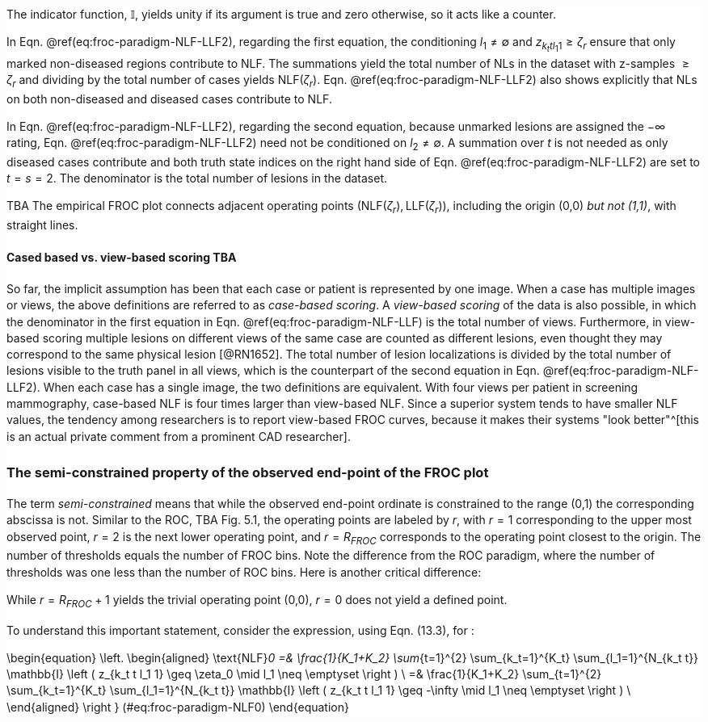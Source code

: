 The indicator function, $\mathbb{I}$, yields unity if its argument is true and zero otherwise, so it acts like a counter. 

In Eqn. \@ref(eq:froc-paradigm-NLF-LLF2), regarding the first equation, the conditioning $l_1 \neq \emptyset$ and $z_{k_t t l_1 1} \geq \zeta_r$ ensure that only marked non-diseased regions contribute to NLF. The summations yield the total number of NLs in the dataset with z-samples  $\geq \zeta_r$ and dividing by the total number of cases yields $\text{NLF}\left ( \zeta_r \right )$. Eqn. \@ref(eq:froc-paradigm-NLF-LLF2) also shows explicitly that NLs on both non-diseased and diseased cases contribute to NLF. 

In Eqn. \@ref(eq:froc-paradigm-NLF-LLF2), regarding the second equation, because unmarked lesions are assigned the  $-\infty$ rating, Eqn. \@ref(eq:froc-paradigm-NLF-LLF2) need not be conditioned on $l_2 \neq \emptyset$. A summation over $t$ is not needed as only diseased cases contribute and both truth state indices on the right hand side of Eqn. \@ref(eq:froc-paradigm-NLF-LLF2) are set to $t = s = 2$. The denominator is the total number of lesions in the dataset. 


TBA The empirical FROC plot connects adjacent operating points $\left (\text{NLF}\left ( \zeta_r \right ), \text{LLF}\left ( \zeta_r \right )  \right )$, including the origin (0,0) *but not (1,1)*, with straight lines. 

#### Cased based vs. view-based scoring TBA
So far, the implicit assumption has been that each case or patient is represented by one image. When a case has multiple images or views, the above definitions are referred to as *case-based scoring*. A *view-based scoring* of the data is also possible, in which the denominator in the first equation in Eqn. \@ref(eq:froc-paradigm-NLF-LLF) is the total number of views. Furthermore, in view-based scoring multiple lesions on different views of the same case are counted as different lesions, even thought they may correspond to the same physical lesion [@RN1652]. The total number of lesion localizations is divided by the total number of lesions visible to the truth panel in all views, which is the counterpart of the second equation in Eqn. \@ref(eq:froc-paradigm-NLF-LLF2). When each case has a single image, the two definitions are equivalent. With four views per patient in screening mammography, case-based NLF is four times larger than view-based NLF. Since a superior system tends to have smaller NLF values, the tendency among researchers is to report view-based FROC curves, because it makes their systems "look better"^[this is an actual private comment from a prominent CAD researcher]. 

### The semi-constrained property of the observed end-point of the FROC plot
The term *semi-constrained* means that while the observed end-point ordinate is constrained to the range (0,1) the corresponding abscissa is not. Similar to the ROC, TBA Fig. 5.1, the operating points are labeled by $r$, with $r = 1$ corresponding to the upper most observed point, $r = 2$ is the next lower operating point, and $r = R_{FROC}$  corresponds to the operating point closest to the origin. The number of thresholds equals the number of FROC bins. Note the difference from the ROC paradigm, where the number of thresholds was one less than the number of ROC bins. Here is another critical difference:

While $r = R_{FROC}+1$  yields the trivial operating point (0,0), $r = 0$ does not yield a defined point.

To understand this important statement, consider the expression, using Eqn. (13.3), for  :

\begin{equation}
\left.
\begin{aligned} 
\text{NLF}_0 =& \frac{1}{K_1+K_2} \sum_{t=1}^{2} \sum_{k_t=1}^{K_t} \sum_{l_1=1}^{N_{k_t t}} \mathbb{I} \left ( z_{k_t t l_1 1} \geq \zeta_0 \mid l_1 \neq \emptyset \right ) \\
=& \frac{1}{K_1+K_2} \sum_{t=1}^{2} \sum_{k_t=1}^{K_t} \sum_{l_1=1}^{N_{k_t t}} \mathbb{I} \left ( z_{k_t t l_1 1} \geq -\infty \mid l_1 \neq \emptyset \right ) \\
\end{aligned}
\right \}
(\#eq:froc-paradigm-NLF0)
\end{equation} 
